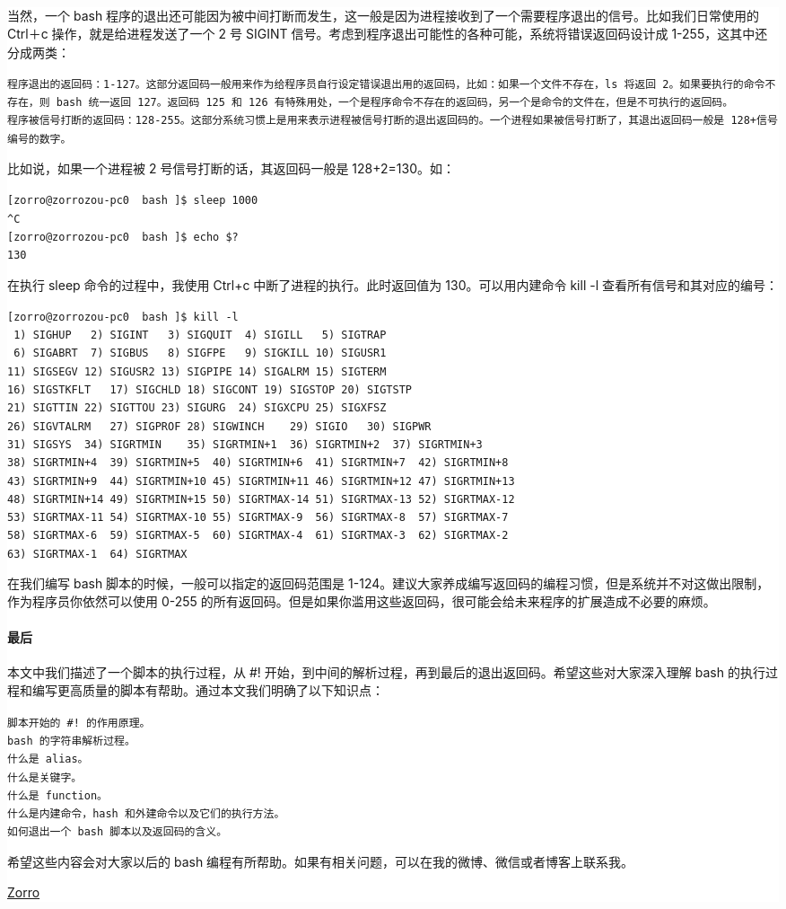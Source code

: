 当然，一个 bash 程序的退出还可能因为被中间打断而发生，这一般是因为进程接收到了一个需要程序退出的信号。比如我们日常使用的 Ctrl＋c 操作，就是给进程发送了一个 2 号 SIGINT 信号。考虑到程序退出可能性的各种可能，系统将错误返回码设计成 1-255，这其中还分成两类：

```
程序退出的返回码：1-127。这部分返回码一般用来作为给程序员自行设定错误退出用的返回码，比如：如果一个文件不存在，ls 将返回 2。如果要执行的命令不存在，则 bash 统一返回 127。返回码 125 和 126 有特殊用处，一个是程序命令不存在的返回码，另一个是命令的文件在，但是不可执行的返回码。
程序被信号打断的返回码：128-255。这部分系统习惯上是用来表示进程被信号打断的退出返回码的。一个进程如果被信号打断了，其退出返回码一般是 128+信号编号的数字。
```

比如说，如果一个进程被 2 号信号打断的话，其返回码一般是 128+2=130。如：

```shell
[zorro@zorrozou-pc0  bash ]$ sleep 1000
^C
[zorro@zorrozou-pc0  bash ]$ echo $?
130
```

在执行 sleep 命令的过程中，我使用 Ctrl+c 中断了进程的执行。此时返回值为 130。可以用内建命令 kill -l 查看所有信号和其对应的编号：

```shell
[zorro@zorrozou-pc0  bash ]$ kill -l
 1) SIGHUP   2) SIGINT   3) SIGQUIT  4) SIGILL   5) SIGTRAP
 6) SIGABRT  7) SIGBUS   8) SIGFPE   9) SIGKILL 10) SIGUSR1
11) SIGSEGV 12) SIGUSR2 13) SIGPIPE 14) SIGALRM 15) SIGTERM
16) SIGSTKFLT   17) SIGCHLD 18) SIGCONT 19) SIGSTOP 20) SIGTSTP
21) SIGTTIN 22) SIGTTOU 23) SIGURG  24) SIGXCPU 25) SIGXFSZ
26) SIGVTALRM   27) SIGPROF 28) SIGWINCH    29) SIGIO   30) SIGPWR
31) SIGSYS  34) SIGRTMIN    35) SIGRTMIN+1  36) SIGRTMIN+2  37) SIGRTMIN+3
38) SIGRTMIN+4  39) SIGRTMIN+5  40) SIGRTMIN+6  41) SIGRTMIN+7  42) SIGRTMIN+8
43) SIGRTMIN+9  44) SIGRTMIN+10 45) SIGRTMIN+11 46) SIGRTMIN+12 47) SIGRTMIN+13
48) SIGRTMIN+14 49) SIGRTMIN+15 50) SIGRTMAX-14 51) SIGRTMAX-13 52) SIGRTMAX-12
53) SIGRTMAX-11 54) SIGRTMAX-10 55) SIGRTMAX-9  56) SIGRTMAX-8  57) SIGRTMAX-7
58) SIGRTMAX-6  59) SIGRTMAX-5  60) SIGRTMAX-4  61) SIGRTMAX-3  62) SIGRTMAX-2
63) SIGRTMAX-1  64) SIGRTMAX
```

在我们编写 bash 脚本的时候，一般可以指定的返回码范围是 1-124。建议大家养成编写返回码的编程习惯，但是系统并不对这做出限制，作为程序员你依然可以使用 0-255 的所有返回码。但是如果你滥用这些返回码，很可能会给未来程序的扩展造成不必要的麻烦。

#### 最后

本文中我们描述了一个脚本的执行过程，从 \#! 开始，到中间的解析过程，再到最后的退出返回码。希望这些对大家深入理解 bash 的执行过程和编写更高质量的脚本有帮助。通过本文我们明确了以下知识点：

```
脚本开始的 #! 的作用原理。
bash 的字符串解析过程。
什么是 alias。
什么是关键字。
什么是 function。
什么是内建命令，hash 和外建命令以及它们的执行方法。
如何退出一个 bash 脚本以及返回码的含义。
```

希望这些内容会对大家以后的 bash 编程有所帮助。如果有相关问题，可以在我的微博、微信或者博客上联系我。

[Zorro](http://liwei.life/)

